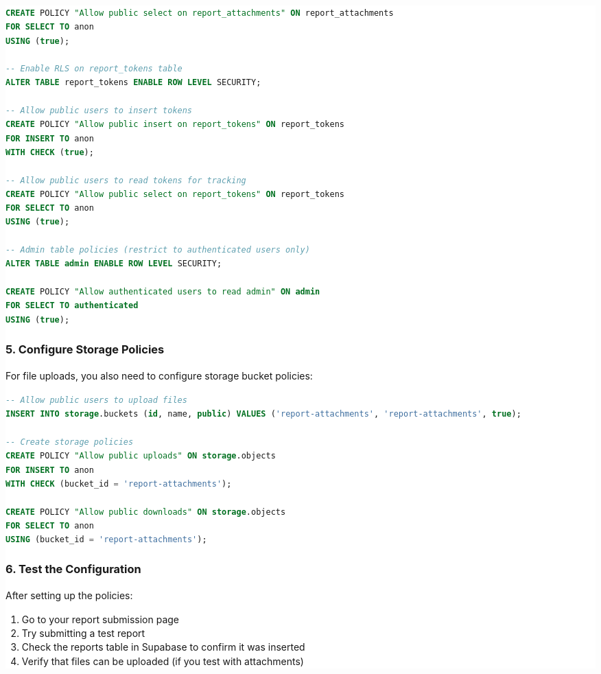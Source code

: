 ```sql
CREATE POLICY "Allow public select on report_attachments" ON report_attachments
FOR SELECT TO anon
USING (true);

-- Enable RLS on report_tokens table
ALTER TABLE report_tokens ENABLE ROW LEVEL SECURITY;

-- Allow public users to insert tokens
CREATE POLICY "Allow public insert on report_tokens" ON report_tokens
FOR INSERT TO anon
WITH CHECK (true);

-- Allow public users to read tokens for tracking
CREATE POLICY "Allow public select on report_tokens" ON report_tokens
FOR SELECT TO anon
USING (true);

-- Admin table policies (restrict to authenticated users only)
ALTER TABLE admin ENABLE ROW LEVEL SECURITY;

CREATE POLICY "Allow authenticated users to read admin" ON admin
FOR SELECT TO authenticated
USING (true);
```

### 5. Configure Storage Policies

For file uploads, you also need to configure storage bucket policies:

```sql
-- Allow public users to upload files
INSERT INTO storage.buckets (id, name, public) VALUES ('report-attachments', 'report-attachments', true);

-- Create storage policies
CREATE POLICY "Allow public uploads" ON storage.objects
FOR INSERT TO anon
WITH CHECK (bucket_id = 'report-attachments');

CREATE POLICY "Allow public downloads" ON storage.objects
FOR SELECT TO anon
USING (bucket_id = 'report-attachments');
```

### 6. Test the Configuration

After setting up the policies:

1. Go to your report submission page
2. Try submitting a test report
3. Check the reports table in Supabase to confirm it was inserted
4. Verify that files can be uploaded (if you test with attachments)
